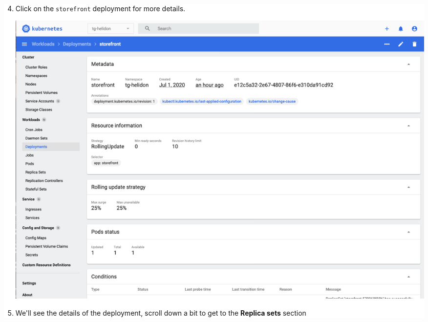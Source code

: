 4.  Click on the `storefront` deployment for more details.

    ![Deployment details before the scale operation](images/scaling-deployments-storefront-pre-scale.png)

5.  We'll see the details of the deployment, scroll down a bit to get to the **Replica sets** section
